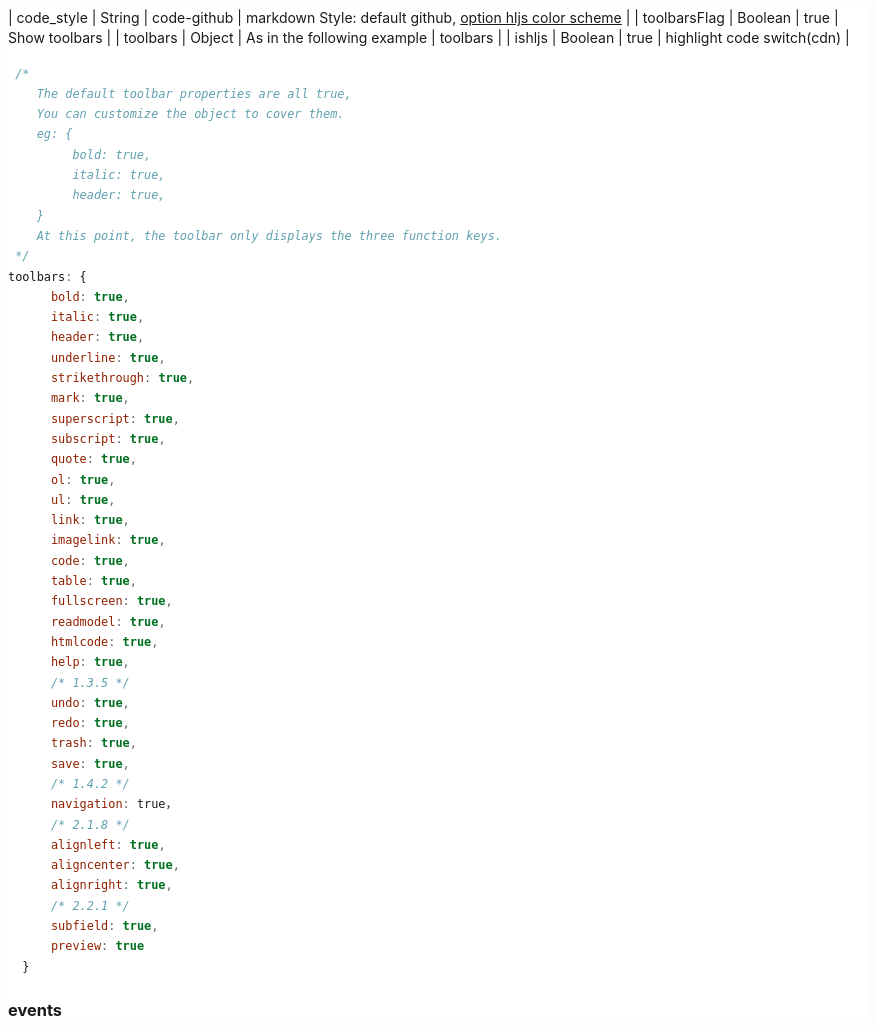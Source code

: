 | code_style | String |    code-github     | markdown Style: default github, [option hljs color scheme](./src/lib/core/hljs/lang.hljs.css.js)  |
| toolbarsFlag | Boolean     |   true       | Show toolbars |
| toolbars   | Object      |   As in the following example  | toolbars |
| ishljs       | Boolean |     true     | highlight code switch(cdn) |

```javascript
 /*
    The default toolbar properties are all true,
    You can customize the object to cover them.
    eg: {
         bold: true,
         italic: true,
         header: true,
    }
    At this point, the toolbar only displays the three function keys.
 */
toolbars: {
      bold: true,
      italic: true,
      header: true,
      underline: true,
      strikethrough: true,
      mark: true,
      superscript: true,
      subscript: true,
      quote: true,
      ol: true,
      ul: true,
      link: true,
      imagelink: true,
      code: true,
      table: true,
      fullscreen: true,
      readmodel: true,
      htmlcode: true,
      help: true,
      /* 1.3.5 */
      undo: true,
      redo: true,
      trash: true,
      save: true,
      /* 1.4.2 */
      navigation: true，
      /* 2.1.8 */
      alignleft: true,
      aligncenter: true,
      alignright: true,
      /* 2.2.1 */
      subfield: true,
      preview: true
  }
```
### events
